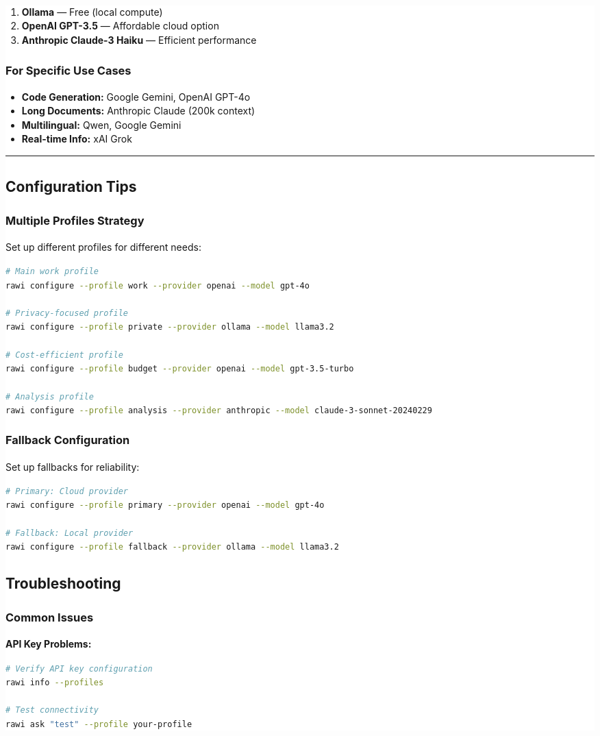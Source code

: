 1. **Ollama** — Free (local compute)
2. **OpenAI GPT-3.5** — Affordable cloud option
3. **Anthropic Claude-3 Haiku** — Efficient performance

### For Specific Use Cases

- **Code Generation:** Google Gemini, OpenAI GPT-4o
- **Long Documents:** Anthropic Claude (200k context)
- **Multilingual:** Qwen, Google Gemini
- **Real-time Info:** xAI Grok

---

## Configuration Tips

### Multiple Profiles Strategy

Set up different profiles for different needs:

```bash
# Main work profile
rawi configure --profile work --provider openai --model gpt-4o

# Privacy-focused profile
rawi configure --profile private --provider ollama --model llama3.2

# Cost-efficient profile
rawi configure --profile budget --provider openai --model gpt-3.5-turbo

# Analysis profile
rawi configure --profile analysis --provider anthropic --model claude-3-sonnet-20240229
```

### Fallback Configuration

Set up fallbacks for reliability:

```bash
# Primary: Cloud provider
rawi configure --profile primary --provider openai --model gpt-4o

# Fallback: Local provider
rawi configure --profile fallback --provider ollama --model llama3.2
```

## Troubleshooting

### Common Issues

**API Key Problems:**

```bash
# Verify API key configuration
rawi info --profiles

# Test connectivity
rawi ask "test" --profile your-profile
```
